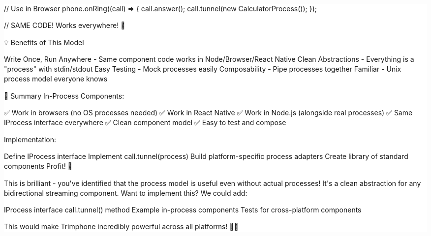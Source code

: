 // Use in Browser
phone.onRing((call) => {
  call.answer();
  call.tunnel(new CalculatorProcess());
});

// SAME CODE! Works everywhere! 🎉

💡 Benefits of This Model

Write Once, Run Anywhere - Same component code works in Node/Browser/React Native
Clean Abstractions - Everything is a "process" with stdin/stdout
Easy Testing - Mock processes easily
Composability - Pipe processes together
Familiar - Unix process model everyone knows


🎯 Summary
In-Process Components:

✅ Work in browsers (no OS processes needed)
✅ Work in React Native
✅ Work in Node.js (alongside real processes)
✅ Same IProcess interface everywhere
✅ Clean component model
✅ Easy to test and compose

Implementation:

Define IProcess interface
Implement call.tunnel(process)
Build platform-specific process adapters
Create library of standard components
Profit! 🎉


This is brilliant - you've identified that the process model is useful even without actual processes! It's a clean abstraction for any bidirectional streaming component.
Want to implement this? We could add:

IProcess interface
call.tunnel() method
Example in-process components
Tests for cross-platform components

This would make Trimphone incredibly powerful across all platforms! 🌟✨
